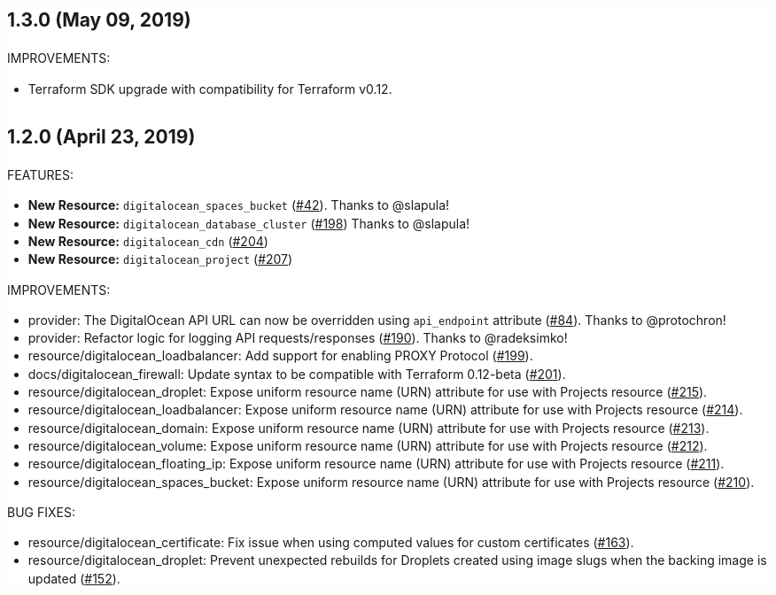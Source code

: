 ## 1.3.0 (May 09, 2019)

IMPROVEMENTS:

- Terraform SDK upgrade with compatibility for Terraform v0.12.

## 1.2.0 (April 23, 2019)

FEATURES:

- **New Resource:** `digitalocean_spaces_bucket` ([#42](https://github.com/terraform-providers/terraform-provider-digitalocean/issues/42)). Thanks to @slapula!
- **New Resource:** `digitalocean_database_cluster` ([#198](https://github.com/terraform-providers/terraform-provider-digitalocean/pull/198)) Thanks to @slapula!
- **New Resource:** `digitalocean_cdn` ([#204](https://github.com/terraform-providers/terraform-provider-digitalocean/issues/204))
- **New Resource:** `digitalocean_project` ([#207](https://github.com/terraform-providers/terraform-provider-digitalocean/issues/207))

IMPROVEMENTS:

- provider: The DigitalOcean API URL can now be overridden using `api_endpoint` attribute ([#84](https://github.com/terraform-providers/terraform-provider-digitalocean/pull/84)).
  Thanks to @protochron!
- provider: Refactor logic for logging API requests/responses ([#190](https://github.com/terraform-providers/terraform-provider-digitalocean/pull/190)). Thanks to @radeksimko!
- resource/digitalocean_loadbalancer: Add support for enabling PROXY Protocol ([#199](https://github.com/terraform-providers/terraform-provider-digitalocean/pull/199)).
- docs/digitalocean_firewall: Update syntax to be compatible with Terraform 0.12-beta ([#201](https://github.com/terraform-providers/terraform-provider-digitalocean/pull/201)).
- resource/digitalocean_droplet: Expose uniform resource name (URN) attribute for use with Projects resource ([#215](https://github.com/terraform-providers/terraform-provider-digitalocean/pull/215)).
- resource/digitalocean_loadbalancer: Expose uniform resource name (URN) attribute for use with Projects resource ([#214](https://github.com/terraform-providers/terraform-provider-digitalocean/pull/214)).
- resource/digitalocean_domain: Expose uniform resource name (URN) attribute for use with Projects resource ([#213](https://github.com/terraform-providers/terraform-provider-digitalocean/pull/213)).
- resource/digitalocean_volume: Expose uniform resource name (URN) attribute for use with Projects resource ([#212](https://github.com/terraform-providers/terraform-provider-digitalocean/pull/212)).
- resource/digitalocean_floating_ip: Expose uniform resource name (URN) attribute for use with Projects resource ([#211](https://github.com/terraform-providers/terraform-provider-digitalocean/pull/211)).
- resource/digitalocean_spaces_bucket: Expose uniform resource name (URN) attribute for use with Projects resource ([#210](https://github.com/terraform-providers/terraform-provider-digitalocean/pull/210)).

BUG FIXES:

- resource/digitalocean_certificate: Fix issue when using computed values for custom certificates ([#163](https://github.com/terraform-providers/terraform-provider-digitalocean/issues/163)).
- resource/digitalocean_droplet: Prevent unexpected rebuilds for Droplets created using image slugs when the backing image is updated ([#152](https://github.com/terraform-providers/terraform-provider-digitalocean/issues/152)).
